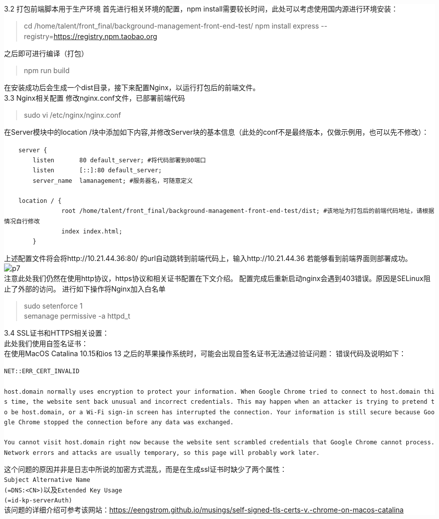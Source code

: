 3.2  打包前端脚本用于生产环境
首先进行相关环境的配置，npm install需要较长时间，此处可以考虑使用国内源进行环境安装：
> cd /home/talent/front_final/background-management-front-end-test/ 
> npm install express --registry=https://registry.npm.taobao.org  
  
之后即可进行编译（打包）
> npm run build  

在安装成功后会生成一个dist目录，接下来配置Nginx，以运行打包后的前端文件。  
3.3 Nginx相关配置
修改nginx.conf文件，已部署前端代码
> sudo vi /etc/nginx/nginx.conf

在Server模块中的location /块中添加如下内容,并修改Server块的基本信息（此处的conf不是最终版本，仅做示例用，也可以先不修改）：
~~~
    server {
        listen       80 default_server; #将代码部署到80端口
        listen       [::]:80 default_server;
        server_name  lamanagement; #服务器名，可随意定义

    location / {
                root /home/talent/front_final/background-management-front-end-test/dist; #该地址为打包后的前端代码地址，请根据情况自行修改
                index index.html;
        }
~~~
上述配置文件将会将http://10.21.44.36:80/ 的url自动跳转到前端代码上，输入http://10.21.44.36 若能够看到前端界面则部署成功。  
![p7](../images/nginx07.png)   
注意此处我们仍然在使用http协议，https协议和相关证书配置在下文介绍。
配置完成后重新启动nginx会遇到403错误。原因是SELinux阻止了外部的访问。
进行如下操作将Nginx加入白名单
> sudo setenforce 1  
> semanage permissive -a httpd_t

3.4 SSL证书和HTTPS相关设置：  
此处我们使用自签名证书：  
在使用MacOS Catalina 10.15和ios 13 之后的苹果操作系统时，可能会出现自签名证书无法通过验证问题：
错误代码及说明如下：
```
NET::ERR_CERT_INVALID

host.domain normally uses encryption to protect your information. When Google Chrome tried to connect to host.domain this time, the website sent back unusual and incorrect credentials. This may happen when an attacker is trying to pretend to be host.domain, or a Wi-Fi sign-in screen has interrupted the connection. Your information is still secure because Google Chrome stopped the connection before any data was exchanged.

You cannot visit host.domain right now because the website sent scrambled credentials that Google Chrome cannot process. Network errors and attacks are usually temporary, so this page will probably work later.
```
这个问题的原因并非是日志中所说的加密方式混乱，而是在生成ssl证书时缺少了两个属性：  
<code>Subject Alternative Name (=DNS:\<CN\>)</code>以及<code>Extended Key Usage (=id-kp-serverAuth)</code>  
该问题的详细介绍可参考该网站：https://eengstrom.github.io/musings/self-signed-tls-certs-v.-chrome-on-macos-catalina   
